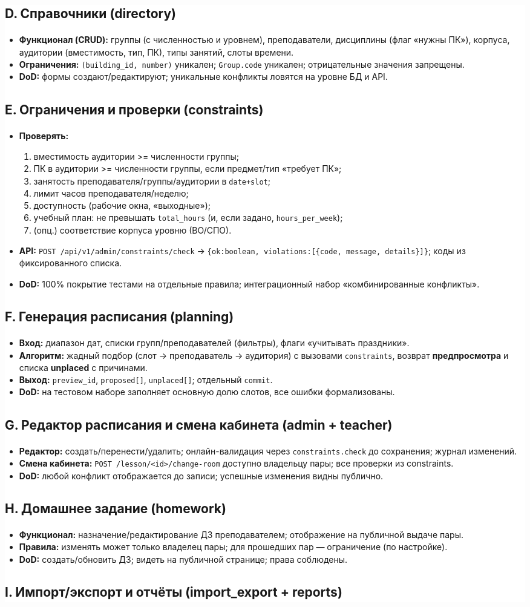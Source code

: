 ## D. Справочники (directory)

* **Функционал (CRUD):** группы (с численностью и уровнем), преподаватели, дисциплины (флаг «нужны ПК»), корпуса, аудитории (вместимость, тип, ПК), типы занятий, слоты времени.
* **Ограничения:** `(building_id, number)` уникален; `Group.code` уникален; отрицательные значения запрещены.
* **DoD:** формы создают/редактируют; уникальные конфликты ловятся на уровне БД и API.

## E. Ограничения и проверки (constraints)

* **Проверять:**

  1. вместимость аудитории >= численности группы;
  2. ПК в аудитории >= численности группы, если предмет/тип «требует ПК»;
  3. занятость преподавателя/группы/аудитории в `date+slot`;
  4. лимит часов преподавателя/неделю;
  5. доступность (рабочие окна, «выходные»);
  6. учебный план: не превышать `total_hours` (и, если задано, `hours_per_week`);
  7. (опц.) соответствие корпуса уровню (ВО/СПО).
* **API:** `POST /api/v1/admin/constraints/check` → `{ok:boolean, violations:[{code, message, details}]}`; коды из фиксированного списка.
* **DoD:** 100% покрытие тестами на отдельные правила; интеграционный набор «комбинированные конфликты».

## F. Генерация расписания (planning)

* **Вход:** диапазон дат, списки групп/преподавателей (фильтры), флаги «учитывать праздники».
* **Алгоритм:** жадный подбор (слот → преподаватель → аудитория) с вызовами `constraints`, возврат **предпросмотра** и списка **unplaced** с причинами.
* **Выход:** `preview_id`, `proposed[]`, `unplaced[]`; отдельный `commit`.
* **DoD:** на тестовом наборе заполняет основную долю слотов, все ошибки формализованы.

## G. Редактор расписания и смена кабинета (admin + teacher)

* **Редактор:** создать/перенести/удалить; онлайн-валидация через `constraints.check` до сохранения; журнал изменений.
* **Смена кабинета:** `POST /lesson/<id>/change-room` доступно владельцу пары; все проверки из constraints.
* **DoD:** любой конфликт отображается до записи; успешные изменения видны публично.

## H. Домашнее задание (homework)

* **Функционал:** назначение/редактирование ДЗ преподавателем; отображение на публичной выдаче пары.
* **Правила:** изменять может только владелец пары; для прошедших пар — ограничение (по настройке).
* **DoD:** создать/обновить ДЗ; видеть на публичной странице; права соблюдены.

## I. Импорт/экспорт и отчёты (import\_export + reports)
